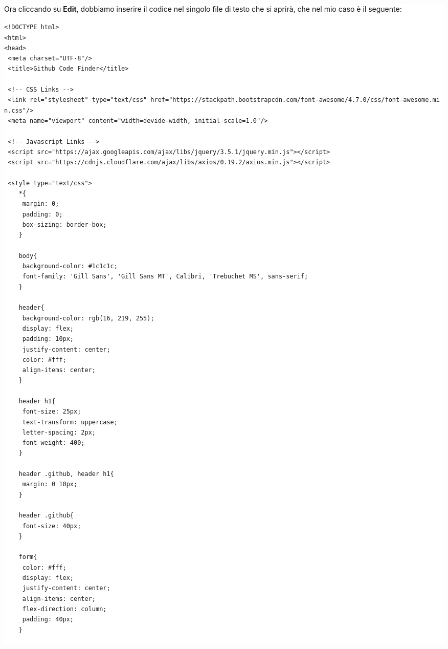 Ora cliccando su **Edit**, dobbiamo inserire il codice nel singolo file di testo che si aprirà, che nel mio caso è il seguente:

```
<!DOCTYPE html>
<html>
<head>
 <meta charset="UTF-8"/>
 <title>Github Code Finder</title>

 <!-- CSS Links -->
 <link rel="stylesheet" type="text/css" href="https://stackpath.bootstrapcdn.com/font-awesome/4.7.0/css/font-awesome.min.css"/>
 <meta name="viewport" content="width=devide-width, initial-scale=1.0"/>

 <!-- Javascript Links -->
 <script src="https://ajax.googleapis.com/ajax/libs/jquery/3.5.1/jquery.min.js"></script>
 <script src="https://cdnjs.cloudflare.com/ajax/libs/axios/0.19.2/axios.min.js"></script>
 
 <style type="text/css">
    *{
     margin: 0;
     padding: 0;
     box-sizing: border-box;
    }
    
    body{
     background-color: #1c1c1c;
     font-family: 'Gill Sans', 'Gill Sans MT', Calibri, 'Trebuchet MS', sans-serif;
    }
    
    header{
     background-color: rgb(16, 219, 255);
     display: flex;
     padding: 10px;
     justify-content: center;
     color: #fff;
     align-items: center;
    }
    
    header h1{
     font-size: 25px;
     text-transform: uppercase;
     letter-spacing: 2px;
     font-weight: 400;
    }
    
    header .github, header h1{
     margin: 0 10px;
    }
    
    header .github{
     font-size: 40px;
    }
    
    form{
     color: #fff;
     display: flex;
     justify-content: center;
     align-items: center;
     flex-direction: column;
     padding: 40px;
    }
    
```